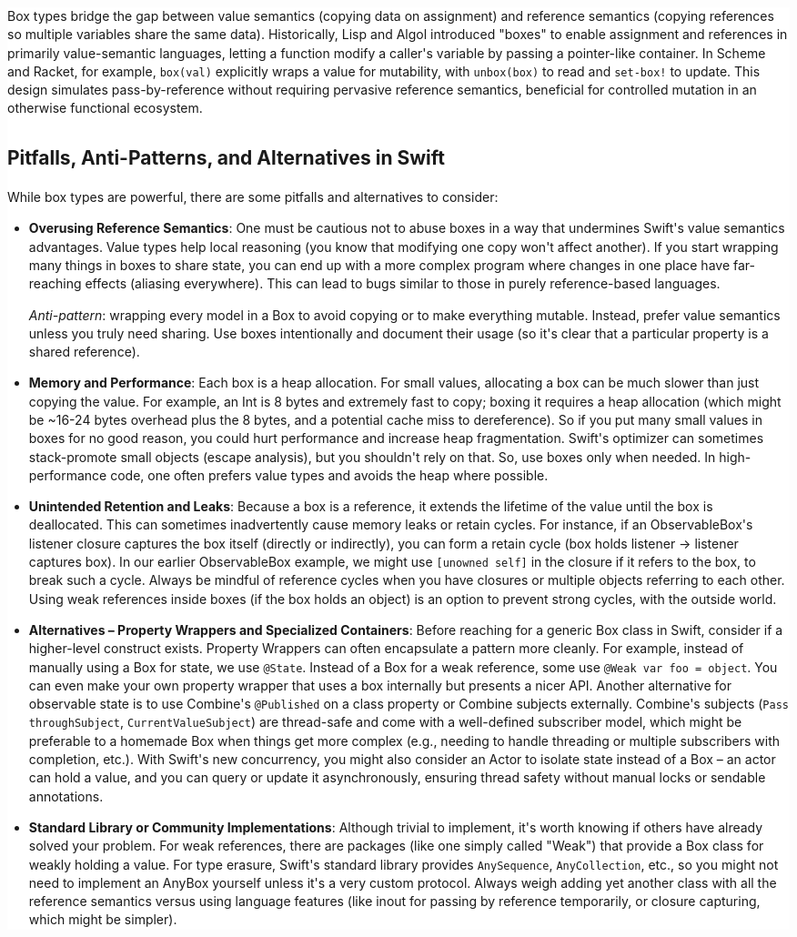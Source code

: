 Box types bridge the gap between value semantics (copying data on assignment) and reference semantics (copying references so multiple variables share the same data). Historically, Lisp and Algol introduced "boxes" to enable assignment and references in primarily value-semantic languages, letting a function modify a caller's variable by passing a pointer-like container. In Scheme and Racket, for example, `box(val)` explicitly wraps a value for mutability, with `unbox(box)` to read and `set-box!` to update. This design simulates pass-by-reference without requiring pervasive reference semantics, beneficial for controlled mutation in an otherwise functional ecosystem.

## Pitfalls, Anti-Patterns, and Alternatives in Swift

While box types are powerful, there are some pitfalls and alternatives to consider:

- **Overusing Reference Semantics**: One must be cautious not to abuse boxes in a way that undermines Swift's value semantics advantages. Value types help local reasoning (you know that modifying one copy won't affect another). If you start wrapping many things in boxes to share state, you can end up with a more complex program where changes in one place have far-reaching effects (aliasing everywhere). This can lead to bugs similar to those in purely reference-based languages.

  *Anti-pattern*: wrapping every model in a Box to avoid copying or to make everything mutable. Instead, prefer value semantics unless you truly need sharing. Use boxes intentionally and document their usage (so it's clear that a particular property is a shared reference).

- **Memory and Performance**: Each box is a heap allocation. For small values, allocating a box can be much slower than just copying the value. For example, an Int is 8 bytes and extremely fast to copy; boxing it requires a heap allocation (which might be ~16-24 bytes overhead plus the 8 bytes, and a potential cache miss to dereference). So if you put many small values in boxes for no good reason, you could hurt performance and increase heap fragmentation. Swift's optimizer can sometimes stack-promote small objects (escape analysis), but you shouldn't rely on that. So, use boxes only when needed. In high-performance code, one often prefers value types and avoids the heap where possible.

- **Unintended Retention and Leaks**: Because a box is a reference, it extends the lifetime of the value until the box is deallocated. This can sometimes inadvertently cause memory leaks or retain cycles. For instance, if an ObservableBox's listener closure captures the box itself (directly or indirectly), you can form a retain cycle (box holds listener -> listener captures box). In our earlier ObservableBox example, we might use `[unowned self]` in the closure if it refers to the box, to break such a cycle. Always be mindful of reference cycles when you have closures or multiple objects referring to each other. Using weak references inside boxes (if the box holds an object) is an option to prevent strong cycles, with the outside world.

- **Alternatives – Property Wrappers and Specialized Containers**: Before reaching for a generic Box class in Swift, consider if a higher-level construct exists. Property Wrappers can often encapsulate a pattern more cleanly. For example, instead of manually using a Box for state, we use `@State`. Instead of a Box for a weak reference, some use `@Weak var foo = object`. You can even make your own property wrapper that uses a box internally but presents a nicer API. Another alternative for observable state is to use Combine's `@Published` on a class property or Combine subjects externally. Combine's subjects (`PassthroughSubject`, `CurrentValueSubject`) are thread-safe and come with a well-defined subscriber model, which might be preferable to a homemade Box when things get more complex (e.g., needing to handle threading or multiple subscribers with completion, etc.). With Swift's new concurrency, you might also consider an Actor to isolate state instead of a Box – an actor can hold a value, and you can query or update it asynchronously, ensuring thread safety without manual locks or sendable annotations.

- **Standard Library or Community Implementations**: Although trivial to implement, it's worth knowing if others have already solved your problem. For weak references, there are packages (like one simply called "Weak") that provide a Box class for weakly holding a value. For type erasure, Swift's standard library provides `AnySequence`, `AnyCollection`, etc., so you might not need to implement an AnyBox yourself unless it's a very custom protocol. Always weigh adding yet another class with all the reference semantics versus using language features (like inout for passing by reference temporarily, or closure capturing, which might be simpler).

